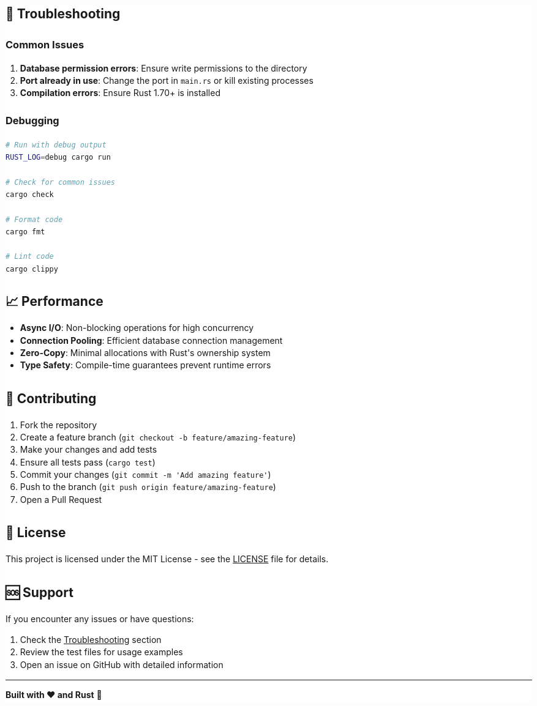 ## 🐛 Troubleshooting

### Common Issues

1. **Database permission errors**: Ensure write permissions to the directory
2. **Port already in use**: Change the port in `main.rs` or kill existing processes
3. **Compilation errors**: Ensure Rust 1.70+ is installed

### Debugging

```bash
# Run with debug output
RUST_LOG=debug cargo run

# Check for common issues
cargo check

# Format code
cargo fmt

# Lint code  
cargo clippy
```

## 📈 Performance

- **Async I/O**: Non-blocking operations for high concurrency
- **Connection Pooling**: Efficient database connection management
- **Zero-Copy**: Minimal allocations with Rust's ownership system
- **Type Safety**: Compile-time guarantees prevent runtime errors

## 🤝 Contributing

1. Fork the repository
2. Create a feature branch (`git checkout -b feature/amazing-feature`)
3. Make your changes and add tests
4. Ensure all tests pass (`cargo test`)
5. Commit your changes (`git commit -m 'Add amazing feature'`)
6. Push to the branch (`git push origin feature/amazing-feature`)
7. Open a Pull Request

## 📄 License

This project is licensed under the MIT License - see the [LICENSE](LICENSE) file for details.

## 🆘 Support

If you encounter any issues or have questions:

1. Check the [Troubleshooting](#-troubleshooting) section
2. Review the test files for usage examples
3. Open an issue on GitHub with detailed information

---

**Built with ❤️ and Rust** 🦀
